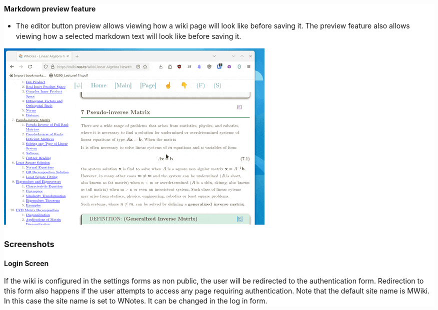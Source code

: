 **Markdown preview feature**

+ The editor button preview allows viewing how a wiki page will look like before saving it. The preview feature also allows viewing how a selected markdown text will look like before saving it.

![](docs/images/wiki-markdown-preview.gif)


### Screenshots

**Login Screen**

If the wiki is configured in the settings forms as non public, the user will be redirected to the authentication form. Redirection to this form also happens if the user attempts to access any page requiring authentication. Note that the default site name is MWiki. In this case the site name is set to WNotes. It can be changed in the log in form. 
